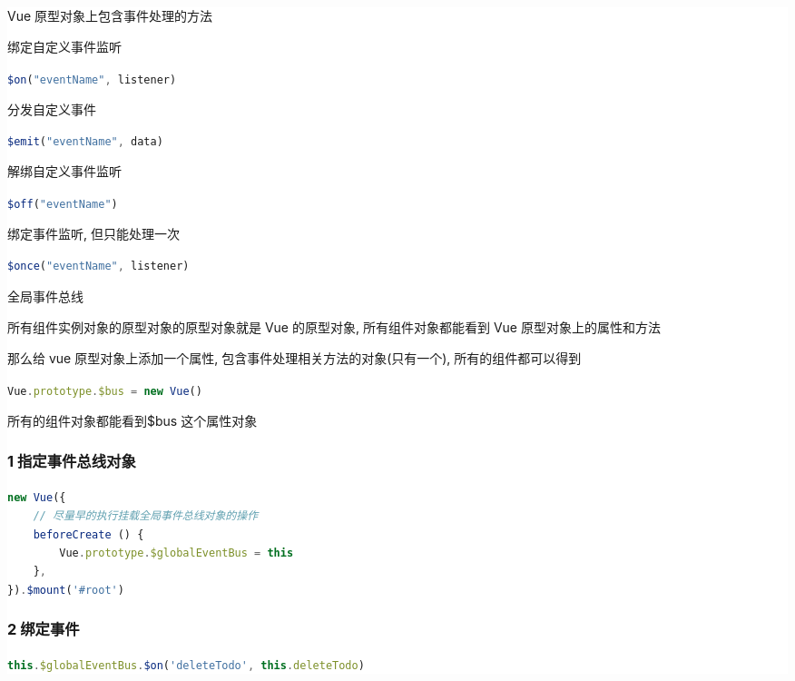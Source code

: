 Vue 原型对象上包含事件处理的方法

绑定自定义事件监听

```javascript
$on("eventName", listener)
```



分发自定义事件

```javascript
$emit("eventName", data)
```



解绑自定义事件监听

```javascript
$off("eventName")
```



绑定事件监听, 但只能处理一次

```javascript
$once("eventName", listener)
```



全局事件总线

所有组件实例对象的原型对象的原型对象就是 Vue 的原型对象,  所有组件对象都能看到 Vue 原型对象上的属性和方法

那么给 vue 原型对象上添加一个属性, 包含事件处理相关方法的对象(只有一个),  所有的组件都可以得到

```javascript
Vue.prototype.$bus = new Vue()
```

所有的组件对象都能看到$bus 这个属性对象



### 1 指定事件总线对象

```javascript
new Vue({
	// 尽量早的执行挂载全局事件总线对象的操作
	beforeCreate () { 
		Vue.prototype.$globalEventBus = this
	},
}).$mount('#root')
```



### 2 绑定事件  

```javascript
this.$globalEventBus.$on('deleteTodo', this.deleteTodo)
```
